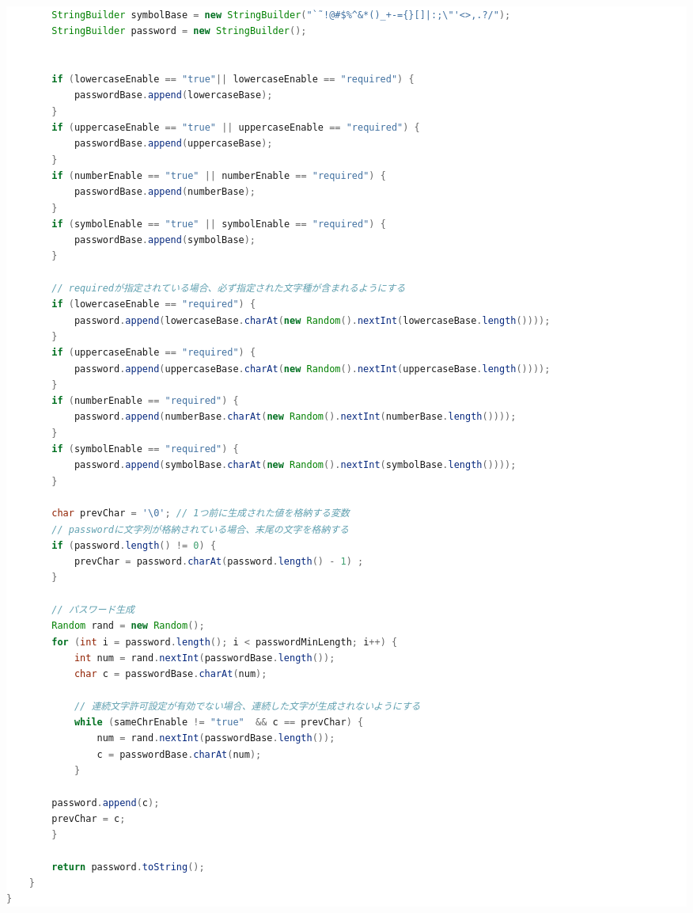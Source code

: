 ```java
	    StringBuilder symbolBase = new StringBuilder("`˜!@#$%^&*()_+-={}[]|:;\"'<>,.?/");
	    StringBuilder password = new StringBuilder();
	     
	    
	    if (lowercaseEnable == "true"|| lowercaseEnable == "required") {
	        passwordBase.append(lowercaseBase);
	    }
	    if (uppercaseEnable == "true" || uppercaseEnable == "required") {
	        passwordBase.append(uppercaseBase);
	    }
	    if (numberEnable == "true" || numberEnable == "required") {
	        passwordBase.append(numberBase);
	    }
	    if (symbolEnable == "true" || symbolEnable == "required") {
	        passwordBase.append(symbolBase);
	    }
	     
	    // requiredが指定されている場合、必ず指定された文字種が含まれるようにする
	    if (lowercaseEnable == "required") {
	        password.append(lowercaseBase.charAt(new Random().nextInt(lowercaseBase.length())));
	    }
	    if (uppercaseEnable == "required") {
	        password.append(uppercaseBase.charAt(new Random().nextInt(uppercaseBase.length())));
	    }
	    if (numberEnable == "required") {
	        password.append(numberBase.charAt(new Random().nextInt(numberBase.length())));
	    }
	    if (symbolEnable == "required") {
	        password.append(symbolBase.charAt(new Random().nextInt(symbolBase.length())));
	    }
	 
	    char prevChar = '\0'; // 1つ前に生成された値を格納する変数
	    // passwordに文字列が格納されている場合、末尾の文字を格納する
	    if (password.length() != 0) {
	        prevChar = password.charAt(password.length() - 1) ;
	    }
	 
	    // パスワード生成
	    Random rand = new Random();
	    for (int i = password.length(); i < passwordMinLength; i++) {
	        int num = rand.nextInt(passwordBase.length());
	        char c = passwordBase.charAt(num);
	         
	        // 連続文字許可設定が有効でない場合、連続した文字が生成されないようにする
	        while (sameChrEnable != "true"  && c == prevChar) {
	            num = rand.nextInt(passwordBase.length());
	            c = passwordBase.charAt(num);
	        }
	 
	    password.append(c);
	    prevChar = c;
	    }
	 
	    return password.toString();
	}
}
```
